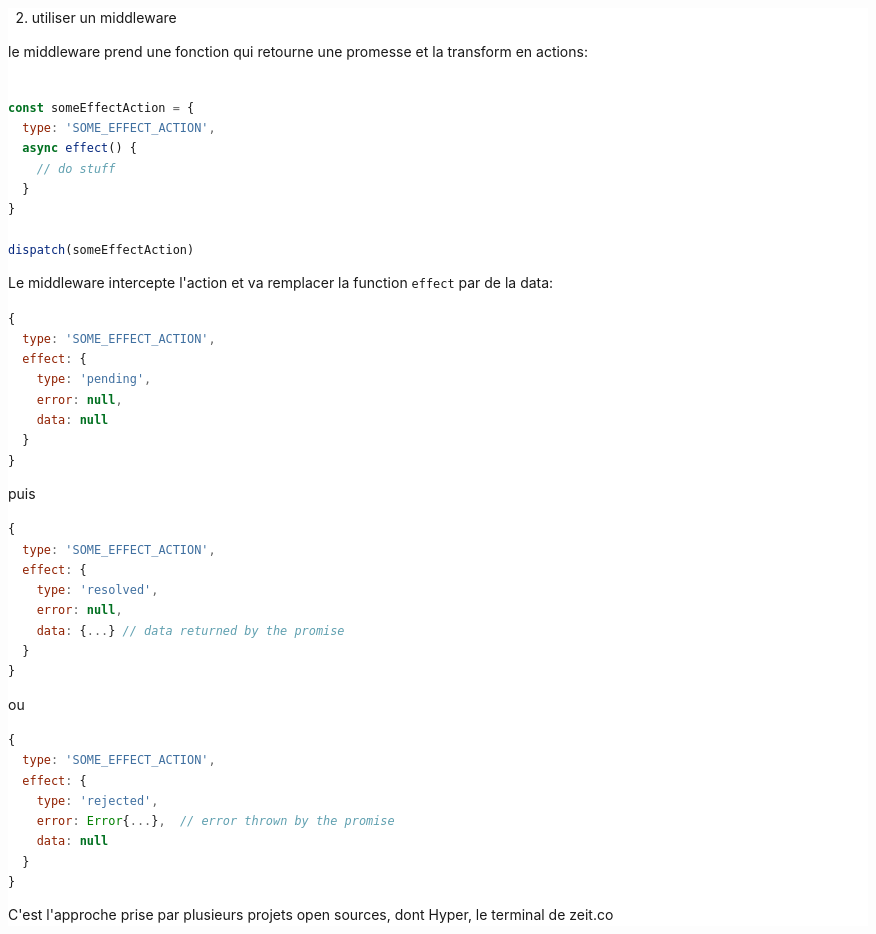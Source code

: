 
2. utiliser un middleware

le middleware prend une fonction qui retourne une promesse et la transform en actions:

```js

const someEffectAction = {
  type: 'SOME_EFFECT_ACTION',
  async effect() {
    // do stuff
  }
}

dispatch(someEffectAction)
```

Le middleware intercepte l'action et va remplacer la function `effect` par de la data:

```js
{
  type: 'SOME_EFFECT_ACTION',
  effect: {
    type: 'pending',
    error: null,
    data: null
  }
}
```
puis

```js
{
  type: 'SOME_EFFECT_ACTION',
  effect: {
    type: 'resolved',
    error: null,
    data: {...} // data returned by the promise
  }
}
```

ou

```js
{
  type: 'SOME_EFFECT_ACTION',
  effect: {
    type: 'rejected',
    error: Error{...},  // error thrown by the promise
    data: null
  }
}
```

C'est l'approche prise par plusieurs projets open sources, dont Hyper, le terminal de zeit.co
